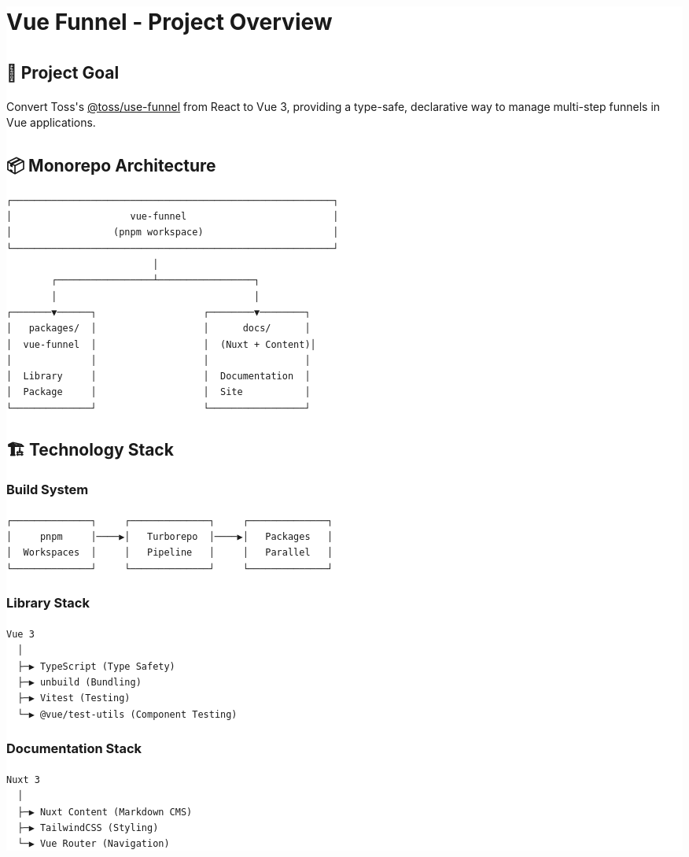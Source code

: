 # Vue Funnel - Project Overview

## 🎯 Project Goal

Convert Toss's [@toss/use-funnel](https://github.com/toss/use-funnel) from React to Vue 3, providing a type-safe, declarative way to manage multi-step funnels in Vue applications.

## 📦 Monorepo Architecture

```
┌─────────────────────────────────────────────────────────┐
│                     vue-funnel                          │
│                  (pnpm workspace)                       │
└─────────────────────────────────────────────────────────┘
                          │
        ┌─────────────────┴─────────────────┐
        │                                   │
┌───────▼──────┐                   ┌────────▼────────┐
│   packages/  │                   │      docs/      │
│  vue-funnel  │                   │  (Nuxt + Content)│
│              │                   │                 │
│  Library     │                   │  Documentation  │
│  Package     │                   │  Site           │
└──────────────┘                   └─────────────────┘
```

## 🏗️ Technology Stack

### Build System
```
┌──────────────┐     ┌──────────────┐     ┌──────────────┐
│     pnpm     │────▶│   Turborepo  │────▶│   Packages   │
│  Workspaces  │     │   Pipeline   │     │   Parallel   │
└──────────────┘     └──────────────┘     └──────────────┘
```

### Library Stack
```
Vue 3
  │
  ├─▶ TypeScript (Type Safety)
  ├─▶ unbuild (Bundling)
  ├─▶ Vitest (Testing)
  └─▶ @vue/test-utils (Component Testing)
```

### Documentation Stack
```
Nuxt 3
  │
  ├─▶ Nuxt Content (Markdown CMS)
  ├─▶ TailwindCSS (Styling)
  └─▶ Vue Router (Navigation)
```
